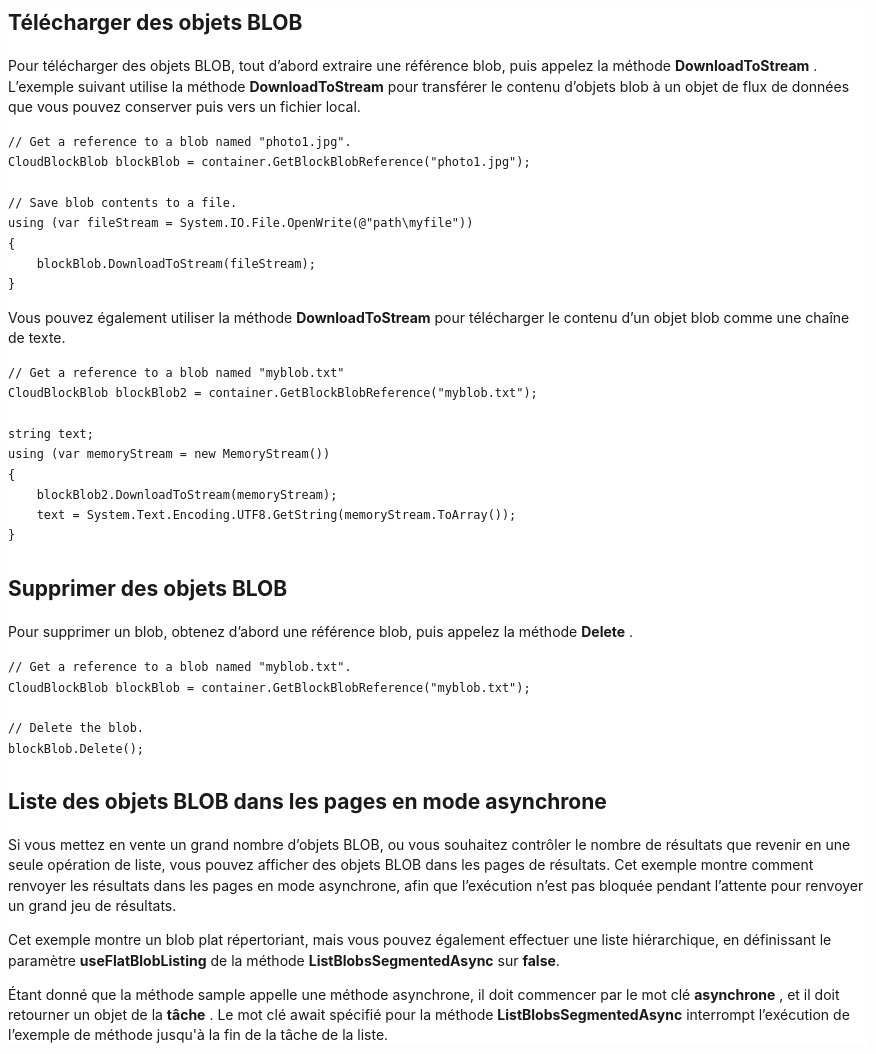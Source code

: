 ## <a name="download-blobs"></a>Télécharger des objets BLOB

Pour télécharger des objets BLOB, tout d’abord extraire une référence blob, puis appelez la méthode **DownloadToStream** . L’exemple suivant utilise la méthode **DownloadToStream** pour transférer le contenu d’objets blob à un objet de flux de données que vous pouvez conserver puis vers un fichier local.

    // Get a reference to a blob named "photo1.jpg".
    CloudBlockBlob blockBlob = container.GetBlockBlobReference("photo1.jpg");

    // Save blob contents to a file.
    using (var fileStream = System.IO.File.OpenWrite(@"path\myfile"))
    {
        blockBlob.DownloadToStream(fileStream);
    }

Vous pouvez également utiliser la méthode **DownloadToStream** pour télécharger le contenu d’un objet blob comme une chaîne de texte.

    // Get a reference to a blob named "myblob.txt"
    CloudBlockBlob blockBlob2 = container.GetBlockBlobReference("myblob.txt");

    string text;
    using (var memoryStream = new MemoryStream())
    {
        blockBlob2.DownloadToStream(memoryStream);
        text = System.Text.Encoding.UTF8.GetString(memoryStream.ToArray());
    }

## <a name="delete-blobs"></a>Supprimer des objets BLOB

Pour supprimer un blob, obtenez d’abord une référence blob, puis appelez la méthode **Delete** .

    // Get a reference to a blob named "myblob.txt".
    CloudBlockBlob blockBlob = container.GetBlockBlobReference("myblob.txt");

    // Delete the blob.
    blockBlob.Delete();


## <a name="list-blobs-in-pages-asynchronously"></a>Liste des objets BLOB dans les pages en mode asynchrone

Si vous mettez en vente un grand nombre d’objets BLOB, ou vous souhaitez contrôler le nombre de résultats que revenir en une seule opération de liste, vous pouvez afficher des objets BLOB dans les pages de résultats. Cet exemple montre comment renvoyer les résultats dans les pages en mode asynchrone, afin que l’exécution n’est pas bloquée pendant l’attente pour renvoyer un grand jeu de résultats.

Cet exemple montre un blob plat répertoriant, mais vous pouvez également effectuer une liste hiérarchique, en définissant le paramètre **useFlatBlobListing** de la méthode **ListBlobsSegmentedAsync** sur **false**.

Étant donné que la méthode sample appelle une méthode asynchrone, il doit commencer par le mot clé **asynchrone** , et il doit retourner un objet de la **tâche** . Le mot clé await spécifié pour la méthode **ListBlobsSegmentedAsync** interrompt l’exécution de l’exemple de méthode jusqu'à la fin de la tâche de la liste.
